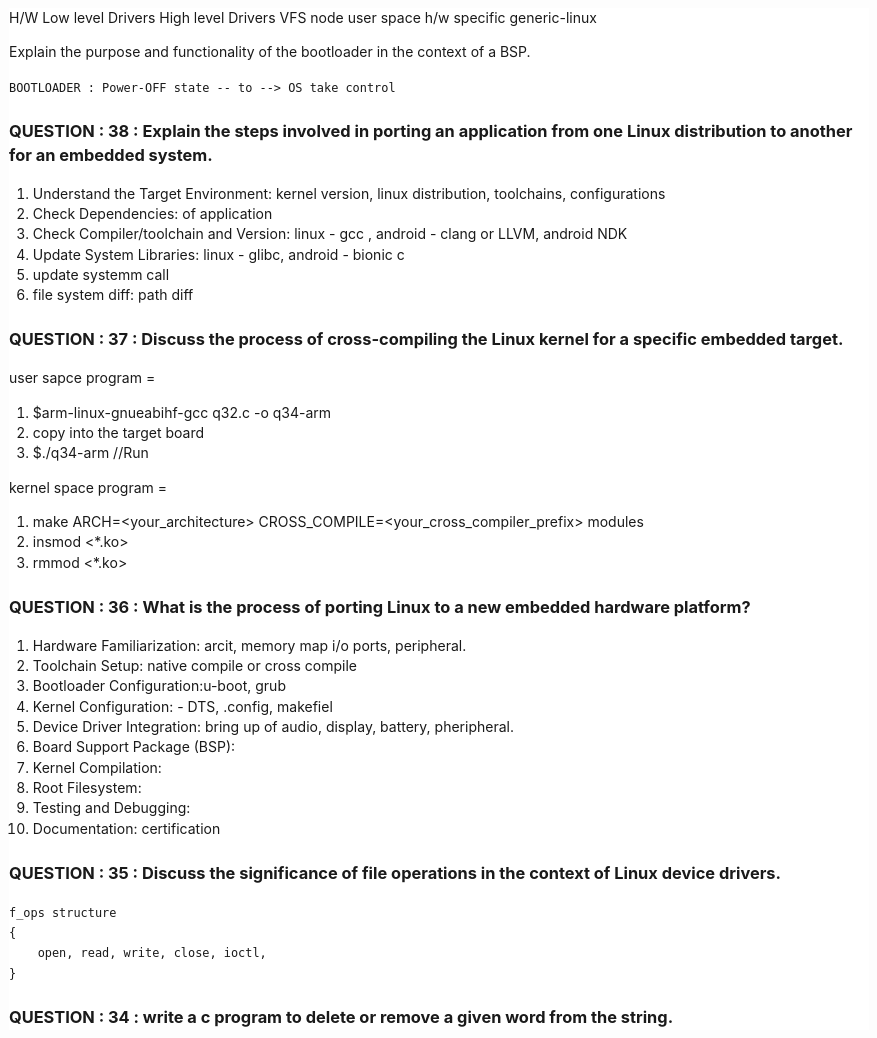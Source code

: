 H/W		Low level Drivers		High level Drivers		VFS node	user space
		h/w specific			generic-linux
 

Explain the purpose and functionality of the bootloader in the context of a BSP.
```
BOOTLOADER : Power-OFF state -- to --> OS take control
```
 
### QUESTION : 38 : Explain the steps involved in porting an application from one Linux distribution to another for an embedded system.
1. Understand the Target Environment: kernel version, linux distribution, toolchains, configurations
2. Check Dependencies: of application
3. Check Compiler/toolchain and Version: linux - gcc , android - clang or LLVM, android NDK
4. Update System Libraries: linux - glibc, android - bionic c
5. update systemm call
6. file system diff: path diff
 
### QUESTION : 37 : Discuss the process of cross-compiling the Linux kernel for a specific embedded target.
user sapce program = 
1. $arm-linux-gnueabihf-gcc q32.c -o q34-arm
2. copy into the target board
3. $./q34-arm //Run

kernel space program = 
1. make ARCH=<your_architecture> CROSS_COMPILE=<your_cross_compiler_prefix> modules
2. insmod <*.ko>
3. rmmod <*.ko>

### QUESTION : 36 : What is the process of porting Linux to a new embedded hardware platform?
1. Hardware Familiarization: arcit, memory map i/o ports, peripheral.
2. Toolchain Setup: native compile or cross compile
3. Bootloader Configuration:u-boot, grub
4. Kernel Configuration: - DTS, .config, makefiel
5. Device Driver Integration: bring up of audio, display, battery, pheripheral.
6. Board Support Package (BSP):
7. Kernel Compilation:
8. Root Filesystem:
9. Testing and Debugging:
10. Documentation: certification

### QUESTION : 35 : Discuss the significance of file operations in the context of Linux device drivers.
```
f_ops structure
{
	open, read, write, close, ioctl,
}
```
### QUESTION : 34 : write a c program to delete or remove a given word from the string.
